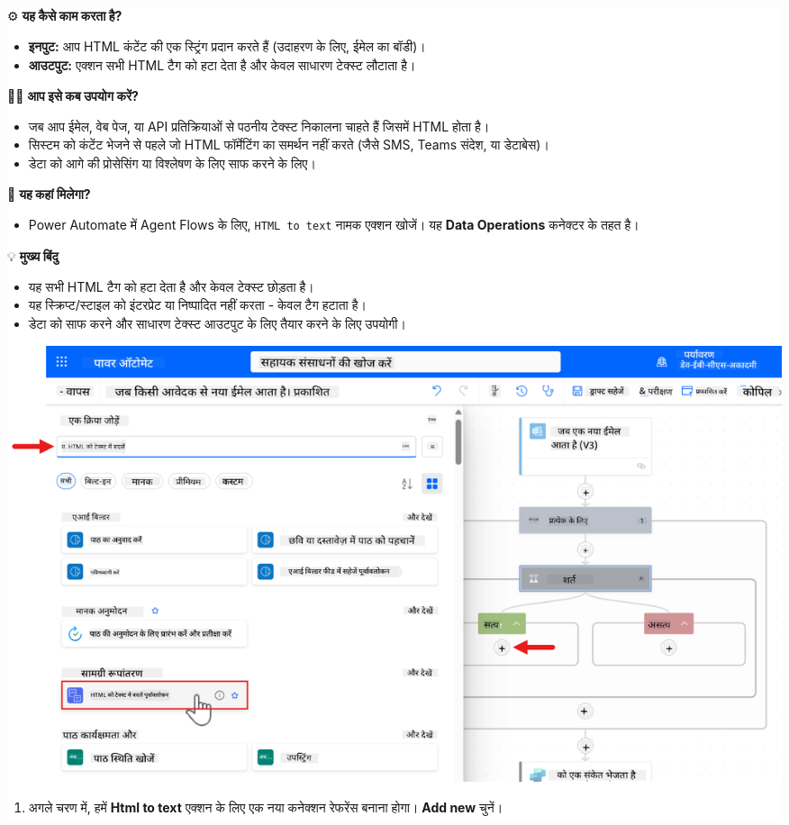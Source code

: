 ⚙️ **यह कैसे काम करता है?**

- **इनपुट:** आप HTML कंटेंट की एक स्ट्रिंग प्रदान करते हैं (उदाहरण के लिए, ईमेल का बॉडी)।
- **आउटपुट:** एक्शन सभी HTML टैग को हटा देता है और केवल साधारण टेक्स्ट लौटाता है।

👍🏻 **आप इसे कब उपयोग करें?**

- जब आप ईमेल, वेब पेज, या API प्रतिक्रियाओं से पठनीय टेक्स्ट निकालना चाहते हैं जिसमें HTML होता है।
- सिस्टम को कंटेंट भेजने से पहले जो HTML फॉर्मेटिंग का समर्थन नहीं करते (जैसे SMS, Teams संदेश, या डेटाबेस)।
- डेटा को आगे की प्रोसेसिंग या विश्लेषण के लिए साफ करने के लिए।

🔭 **यह कहां मिलेगा?**

- Power Automate में Agent Flows के लिए, `HTML to text` नामक एक्शन खोजें। यह **Data Operations** कनेक्टर के तहत है।

💡 **मुख्य बिंदु**

- यह सभी HTML टैग को हटा देता है और केवल टेक्स्ट छोड़ता है।
- यह स्क्रिप्ट/स्टाइल को इंटरप्रेट या निष्पादित नहीं करता - केवल टैग हटाता है।
- डेटा को साफ करने और साधारण टेक्स्ट आउटपुट के लिए तैयार करने के लिए उपयोगी।

![Html to text एक्शन जोड़ें](../../../../../translated_images/3.1_13_AddHTMLToTextAction.2aa9468b87dbeb847c083f24da0fe99438b39f826b13a70982ec255a97c2aa80.hi.png)

1. अगले चरण में, हमें **Html to text** एक्शन के लिए एक नया कनेक्शन रेफरेंस बनाना होगा। **Add new** चुनें।
